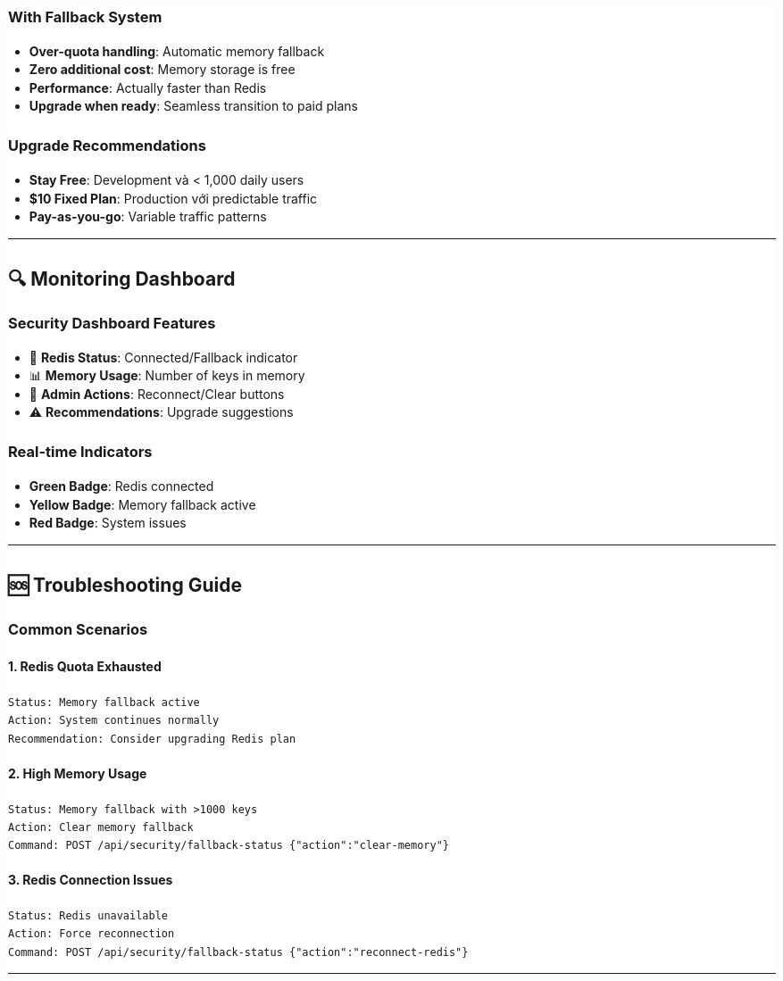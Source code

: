 ### **With Fallback System**
- **Over-quota handling**: Automatic memory fallback
- **Zero additional cost**: Memory storage is free
- **Performance**: Actually faster than Redis
- **Upgrade when ready**: Seamless transition to paid plans

### **Upgrade Recommendations**
- **Stay Free**: Development và < 1,000 daily users
- **$10 Fixed Plan**: Production với predictable traffic  
- **Pay-as-you-go**: Variable traffic patterns

---

## 🔍 **Monitoring Dashboard**

### **Security Dashboard Features**
- 🔄 **Redis Status**: Connected/Fallback indicator
- 📊 **Memory Usage**: Number of keys in memory
- 🔧 **Admin Actions**: Reconnect/Clear buttons
- ⚠️ **Recommendations**: Upgrade suggestions

### **Real-time Indicators**
- **Green Badge**: Redis connected
- **Yellow Badge**: Memory fallback active
- **Red Badge**: System issues

---

## 🆘 **Troubleshooting Guide**

### **Common Scenarios**

#### **1. Redis Quota Exhausted**
```
Status: Memory fallback active
Action: System continues normally
Recommendation: Consider upgrading Redis plan
```

#### **2. High Memory Usage**
```
Status: Memory fallback with >1000 keys
Action: Clear memory fallback
Command: POST /api/security/fallback-status {"action":"clear-memory"}
```

#### **3. Redis Connection Issues**
```
Status: Redis unavailable
Action: Force reconnection
Command: POST /api/security/fallback-status {"action":"reconnect-redis"}
```

---